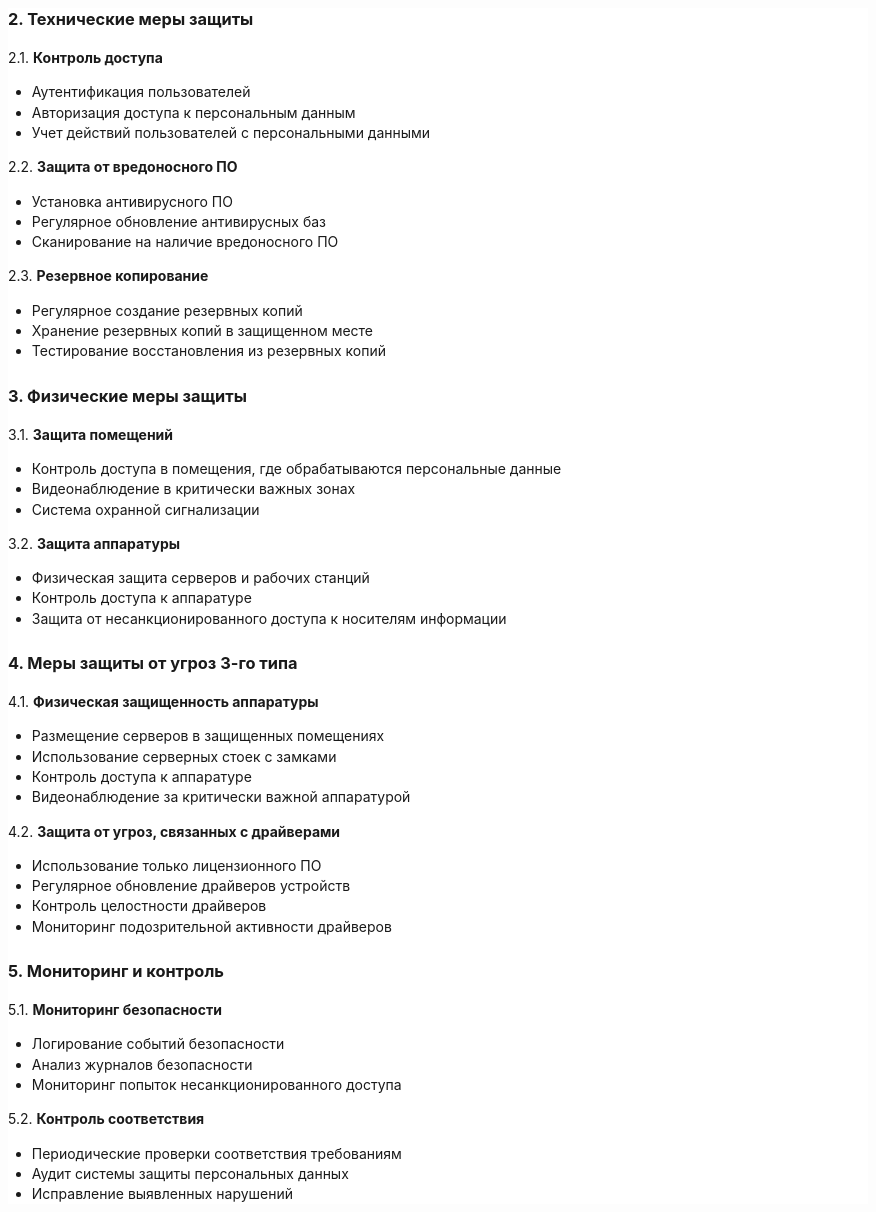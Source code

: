### 2. Технические меры защиты

2.1. **Контроль доступа**
- Аутентификация пользователей
- Авторизация доступа к персональным данным
- Учет действий пользователей с персональными данными

2.2. **Защита от вредоносного ПО**
- Установка антивирусного ПО
- Регулярное обновление антивирусных баз
- Сканирование на наличие вредоносного ПО

2.3. **Резервное копирование**
- Регулярное создание резервных копий
- Хранение резервных копий в защищенном месте
- Тестирование восстановления из резервных копий

### 3. Физические меры защиты

3.1. **Защита помещений**
- Контроль доступа в помещения, где обрабатываются персональные данные
- Видеонаблюдение в критически важных зонах
- Система охранной сигнализации

3.2. **Защита аппаратуры**
- Физическая защита серверов и рабочих станций
- Контроль доступа к аппаратуре
- Защита от несанкционированного доступа к носителям информации

### 4. Меры защиты от угроз 3-го типа

4.1. **Физическая защищенность аппаратуры**
- Размещение серверов в защищенных помещениях
- Использование серверных стоек с замками
- Контроль доступа к аппаратуре
- Видеонаблюдение за критически важной аппаратурой

4.2. **Защита от угроз, связанных с драйверами**
- Использование только лицензионного ПО
- Регулярное обновление драйверов устройств
- Контроль целостности драйверов
- Мониторинг подозрительной активности драйверов

### 5. Мониторинг и контроль

5.1. **Мониторинг безопасности**
- Логирование событий безопасности
- Анализ журналов безопасности
- Мониторинг попыток несанкционированного доступа

5.2. **Контроль соответствия**
- Периодические проверки соответствия требованиям
- Аудит системы защиты персональных данных
- Исправление выявленных нарушений
